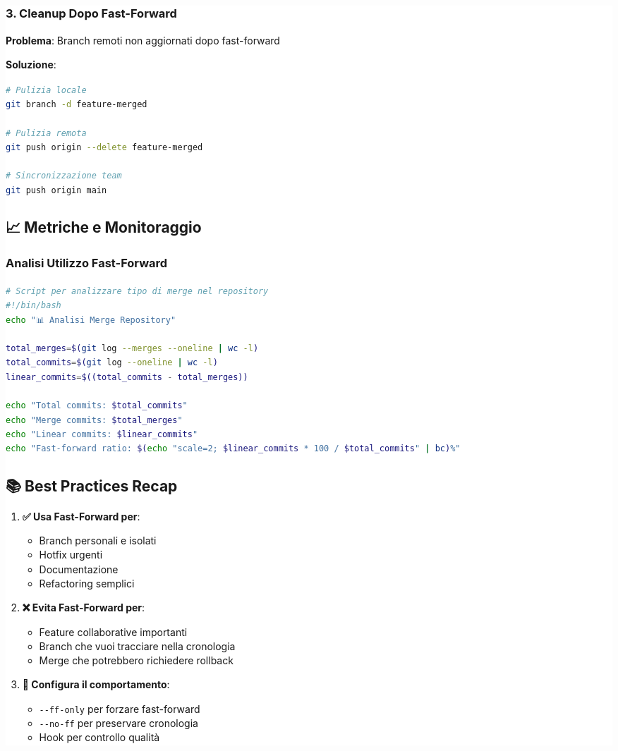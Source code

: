 ### 3. Cleanup Dopo Fast-Forward

**Problema**: Branch remoti non aggiornati dopo fast-forward

**Soluzione**:
```bash
# Pulizia locale
git branch -d feature-merged

# Pulizia remota
git push origin --delete feature-merged

# Sincronizzazione team
git push origin main
```

## 📈 Metriche e Monitoraggio

### Analisi Utilizzo Fast-Forward

```bash
# Script per analizzare tipo di merge nel repository
#!/bin/bash
echo "📊 Analisi Merge Repository"

total_merges=$(git log --merges --oneline | wc -l)
total_commits=$(git log --oneline | wc -l)
linear_commits=$((total_commits - total_merges))

echo "Total commits: $total_commits"
echo "Merge commits: $total_merges"  
echo "Linear commits: $linear_commits"
echo "Fast-forward ratio: $(echo "scale=2; $linear_commits * 100 / $total_commits" | bc)%"
```

## 📚 Best Practices Recap

1. **✅ Usa Fast-Forward per**:
   - Branch personali e isolati
   - Hotfix urgenti
   - Documentazione
   - Refactoring semplici

2. **❌ Evita Fast-Forward per**:
   - Feature collaborative importanti
   - Branch che vuoi tracciare nella cronologia
   - Merge che potrebbero richiedere rollback

3. **🔧 Configura il comportamento**:
   - `--ff-only` per forzare fast-forward
   - `--no-ff` per preservare cronologia
   - Hook per controllo qualità

